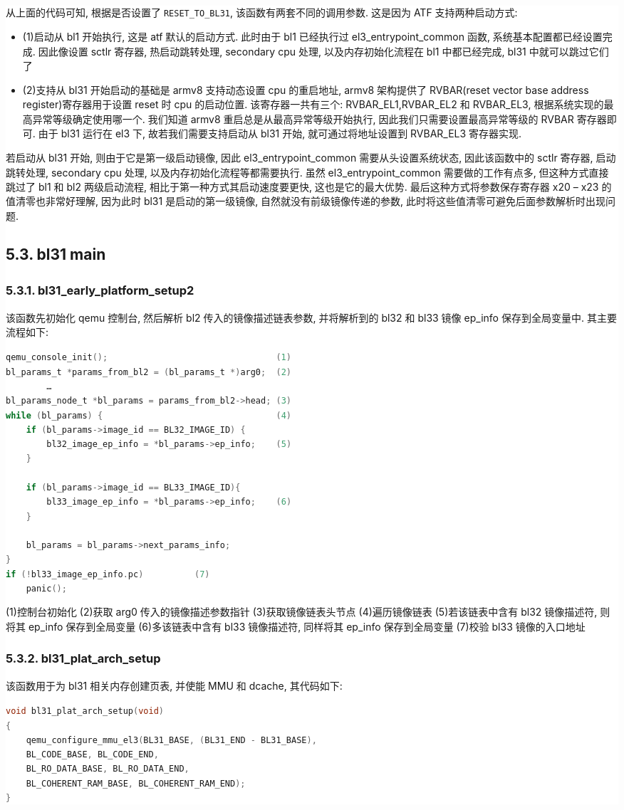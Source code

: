 从上面的代码可知, 根据是否设置了 `RESET_TO_BL31`, 该函数有两套不同的调用参数. 这是因为 ATF 支持两种启动方式:

* (1)启动从 bl1 开始执行, 这是 atf 默认的启动方式. 此时由于 bl1 已经执行过 el3_entrypoint_common 函数, 系统基本配置都已经设置完成. 因此像设置 sctlr 寄存器, 热启动跳转处理, secondary cpu 处理, 以及内存初始化流程在 bl1 中都已经完成, bl31 中就可以跳过它们了

* (2)支持从 bl31 开始启动的基础是 armv8 支持动态设置 cpu 的重启地址, armv8 架构提供了 RVBAR(reset vector base address register)寄存器用于设置 reset 时 cpu 的启动位置. 该寄存器一共有三个: RVBAR_EL1,RVBAR_EL2 和 RVBAR_EL3, 根据系统实现的最高异常等级确定使用哪一个. 我们知道 armv8 重启总是从最高异常等级开始执行, 因此我们只需要设置最高异常等级的 RVBAR 寄存器即可. 由于 bl31 运行在 el3 下, 故若我们需要支持启动从 bl31 开始, 就可通过将地址设置到 RVBAR_EL3 寄存器实现.

若启动从 bl31 开始, 则由于它是第一级启动镜像, 因此 el3_entrypoint_common 需要从头设置系统状态, 因此该函数中的 sctlr 寄存器, 启动跳转处理, secondary cpu 处理, 以及内存初始化流程等都需要执行.
虽然 el3_entrypoint_common 需要做的工作有点多, 但这种方式直接跳过了 bl1 和 bl2 两级启动流程, 相比于第一种方式其启动速度要更快, 这也是它的最大优势.
最后这种方式将参数保存寄存器 x20 – x23 的值清零也非常好理解, 因为此时 bl31 是启动的第一级镜像, 自然就没有前级镜像传递的参数, 此时将这些值清零可避免后面参数解析时出现问题.

## 5.3. bl31 main

### 5.3.1. bl31_early_platform_setup2

该函数先初始化 qemu 控制台, 然后解析 bl2 传入的镜像描述链表参数, 并将解析到的 bl32 和 bl33 镜像 ep_info 保存到全局变量中. 其主要流程如下:
```C
qemu_console_init();                                 (1)
bl_params_t *params_from_bl2 = (bl_params_t *)arg0;  (2)
		…
bl_params_node_t *bl_params = params_from_bl2->head; (3)
while (bl_params) {                                  (4)
	if (bl_params->image_id == BL32_IMAGE_ID) {
		bl32_image_ep_info = *bl_params->ep_info;    (5)
	}

	if (bl_params->image_id == BL33_IMAGE_ID){
		bl33_image_ep_info = *bl_params->ep_info;    (6)
	}

	bl_params = bl_params->next_params_info;
}
if (!bl33_image_ep_info.pc)          (7)
	panic();
```

(1)控制台初始化
(2)获取 arg0 传入的镜像描述参数指针
(3)获取镜像链表头节点
(4)遍历镜像链表
(5)若该链表中含有 bl32 镜像描述符, 则将其 ep_info 保存到全局变量
(6)多该链表中含有 bl33 镜像描述符, 同样将其 ep_info 保存到全局变量
(7)校验 bl33 镜像的入口地址

### 5.3.2. bl31_plat_arch_setup

该函数用于为 bl31 相关内存创建页表, 并使能 MMU 和 dcache, 其代码如下:
```C
void bl31_plat_arch_setup(void)
{
	qemu_configure_mmu_el3(BL31_BASE, (BL31_END - BL31_BASE),
	BL_CODE_BASE, BL_CODE_END,
	BL_RO_DATA_BASE, BL_RO_DATA_END,
	BL_COHERENT_RAM_BASE, BL_COHERENT_RAM_END);
}
```
